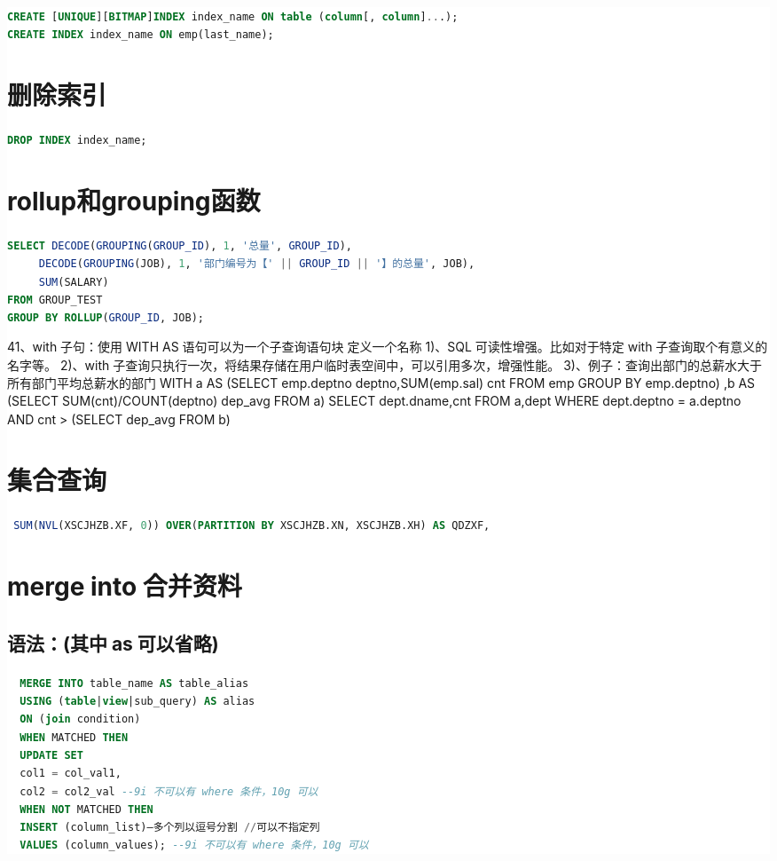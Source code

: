 ~~~sql
CREATE [UNIQUE][BITMAP]INDEX index_name ON table (column[, column]...);
CREATE INDEX index_name ON emp(last_name);
~~~

# 删除索引

~~~sql
DROP INDEX index_name;
~~~

# rollup和grouping函数

  ~~~sql
SELECT DECODE(GROUPING(GROUP_ID), 1, '总量', GROUP_ID),
       DECODE(GROUPING(JOB), 1, '部门编号为【' || GROUP_ID || '】的总量', JOB),
       SUM(SALARY)
FROM GROUP_TEST
 GROUP BY ROLLUP(GROUP_ID, JOB);
  ~~~



41、with 子句：使用 WITH AS 语句可以为一个子查询语句块 定义一个名称
  1)、SQL 可读性增强。比如对于特定 with 子查询取个有意义的名字等。
  2)、with 子查询只执行一次，将结果存储在用户临时表空间中，可以引用多次，增强性能。
  3)、例子：查询出部门的总薪水大于所有部门平均总薪水的部门
  WITH 
    a AS (SELECT emp.deptno deptno,SUM(emp.sal) cnt FROM emp GROUP BY emp.deptno)
    ,b AS (SELECT SUM(cnt)/COUNT(deptno) dep_avg FROM a)
  SELECT dept.dname,cnt FROM a,dept WHERE dept.deptno = a.deptno AND cnt > (SELECT dep_avg FROM b)

# 集合查询

~~~sql
 SUM(NVL(XSCJHZB.XF, 0)) OVER(PARTITION BY XSCJHZB.XN, XSCJHZB.XH) AS QDZXF,
~~~

# merge into 合并资料

 ## 语法：(其中 as 可以省略)

~~~sql
  MERGE INTO table_name AS table_alias
  USING (table|view|sub_query) AS alias
  ON (join condition)
  WHEN MATCHED THEN
  UPDATE SET
  col1 = col_val1,
  col2 = col2_val --9i 不可以有 where 条件，10g 可以
  WHEN NOT MATCHED THEN
  INSERT (column_list)—多个列以逗号分割 //可以不指定列
  VALUES (column_values); --9i 不可以有 where 条件，10g 可以
~~~
